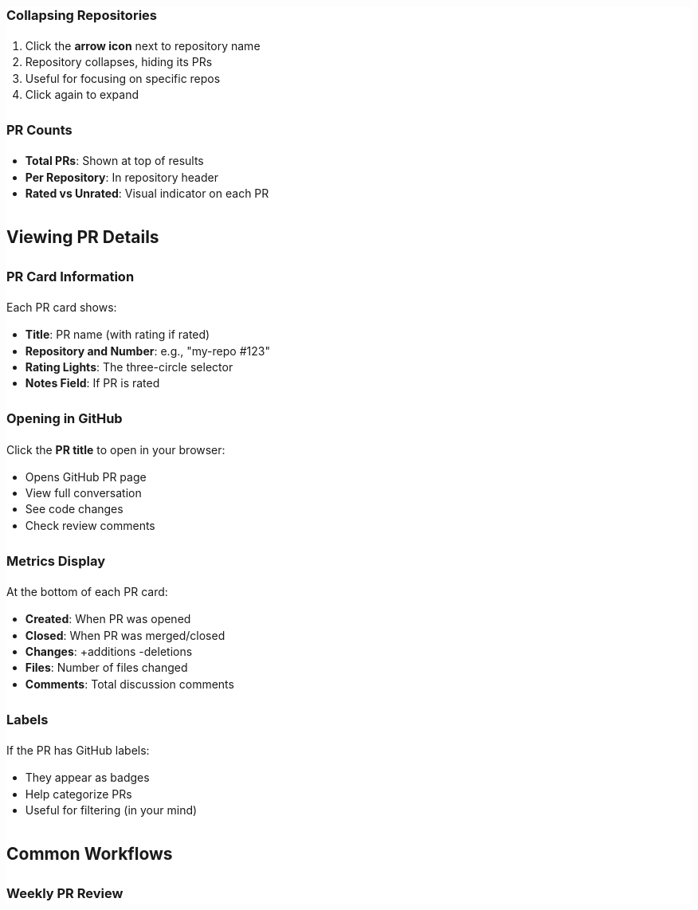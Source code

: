 ### Collapsing Repositories

1. Click the **arrow icon** next to repository name
2. Repository collapses, hiding its PRs
3. Useful for focusing on specific repos
4. Click again to expand

### PR Counts

- **Total PRs**: Shown at top of results
- **Per Repository**: In repository header
- **Rated vs Unrated**: Visual indicator on each PR

## Viewing PR Details

### PR Card Information

Each PR card shows:
- **Title**: PR name (with rating if rated)
- **Repository and Number**: e.g., "my-repo #123"
- **Rating Lights**: The three-circle selector
- **Notes Field**: If PR is rated

### Opening in GitHub

Click the **PR title** to open in your browser:
- Opens GitHub PR page
- View full conversation
- See code changes
- Check review comments

### Metrics Display

At the bottom of each PR card:
- **Created**: When PR was opened
- **Closed**: When PR was merged/closed
- **Changes**: +additions -deletions
- **Files**: Number of files changed
- **Comments**: Total discussion comments

### Labels

If the PR has GitHub labels:
- They appear as badges
- Help categorize PRs
- Useful for filtering (in your mind)

## Common Workflows

### Weekly PR Review
